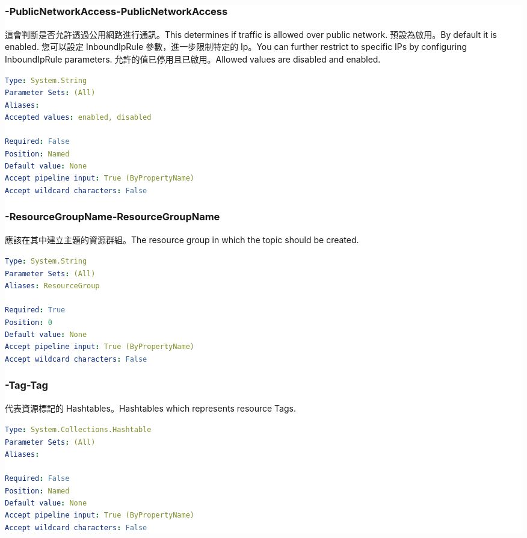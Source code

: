 ### <span data-ttu-id="a95f9-137">-PublicNetworkAccess</span><span class="sxs-lookup"><span data-stu-id="a95f9-137">-PublicNetworkAccess</span></span>
<span data-ttu-id="a95f9-138">這會判斷是否允許透過公用網路進行通訊。</span><span class="sxs-lookup"><span data-stu-id="a95f9-138">This determines if traffic is allowed over public network.</span></span> <span data-ttu-id="a95f9-139">預設為啟用。</span><span class="sxs-lookup"><span data-stu-id="a95f9-139">By default it is enabled.</span></span> <span data-ttu-id="a95f9-140">您可以設定 InboundIpRule 參數，進一步限制特定的 Ip。</span><span class="sxs-lookup"><span data-stu-id="a95f9-140">You can further restrict to specific IPs by configuring InboundIpRule parameters.</span></span> <span data-ttu-id="a95f9-141">允許的值已停用且已啟用。</span><span class="sxs-lookup"><span data-stu-id="a95f9-141">Allowed values are disabled and enabled.</span></span>

```yaml
Type: System.String
Parameter Sets: (All)
Aliases:
Accepted values: enabled, disabled

Required: False
Position: Named
Default value: None
Accept pipeline input: True (ByPropertyName)
Accept wildcard characters: False
```

### <span data-ttu-id="a95f9-142">-ResourceGroupName</span><span class="sxs-lookup"><span data-stu-id="a95f9-142">-ResourceGroupName</span></span>
<span data-ttu-id="a95f9-143">應該在其中建立主題的資源群組。</span><span class="sxs-lookup"><span data-stu-id="a95f9-143">The resource group in which the topic should be created.</span></span>

```yaml
Type: System.String
Parameter Sets: (All)
Aliases: ResourceGroup

Required: True
Position: 0
Default value: None
Accept pipeline input: True (ByPropertyName)
Accept wildcard characters: False
```

### <span data-ttu-id="a95f9-144">-Tag</span><span class="sxs-lookup"><span data-stu-id="a95f9-144">-Tag</span></span>
<span data-ttu-id="a95f9-145">代表資源標記的 Hashtables。</span><span class="sxs-lookup"><span data-stu-id="a95f9-145">Hashtables which represents resource Tags.</span></span>

```yaml
Type: System.Collections.Hashtable
Parameter Sets: (All)
Aliases:

Required: False
Position: Named
Default value: None
Accept pipeline input: True (ByPropertyName)
Accept wildcard characters: False
```
